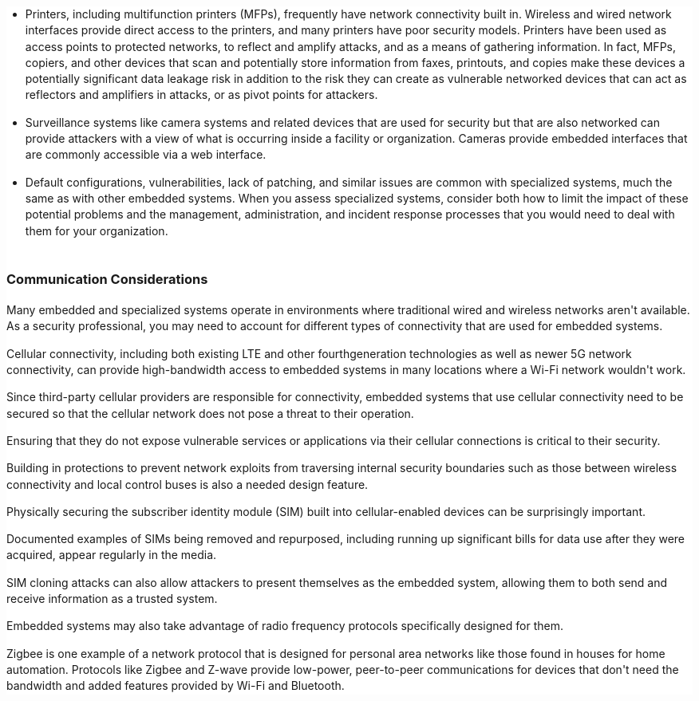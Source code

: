 - Printers, including multifunction printers (MFPs), frequently have network connectivity built in. Wireless and wired network interfaces provide direct access to the printers, and many printers have poor security models. Printers have been used as access points to protected networks, to reflect and amplify attacks, and as a means of gathering information. In fact, MFPs, copiers, and other devices that scan and potentially store information from faxes, printouts, and copies make these devices a potentially significant data leakage risk in addition to the risk they can create as vulnerable networked devices that can act as reflectors and amplifiers in attacks, or as pivot points for attackers.

- Surveillance systems like camera systems and related devices that are used for security but that are also networked can provide attackers with a view of what is occurring inside a facility or organization. Cameras provide embedded interfaces that are commonly accessible via a web interface.

- Default configurations, vulnerabilities, lack of patching, and similar issues are common with specialized systems, much the same as with other embedded systems. When you assess specialized systems, consider both how to limit the impact of these potential problems and the management, administration, and incident response processes that you would need to deal with them for your organization.

#

### Communication Considerations

Many embedded and specialized systems operate in environments where traditional wired and wireless networks aren't available. As a security professional, you may need to account for different types of connectivity that are used for embedded systems.

Cellular connectivity, including both existing LTE and other fourthgeneration technologies as well as newer 5G network connectivity, can provide high-bandwidth access to embedded systems in many locations where a Wi-Fi network wouldn't work.

Since third-party cellular providers are responsible for connectivity, embedded systems that use cellular connectivity need to be secured so that the cellular network does not pose a threat to their operation.

Ensuring that they do not expose vulnerable services or applications via their cellular connections is critical to their security.

Building in protections to prevent network exploits from traversing internal security boundaries such as those between wireless connectivity and local control buses is also a needed design feature.

Physically securing the subscriber identity module (SIM) built into cellular-enabled devices can be surprisingly important.

Documented examples of SIMs being removed and repurposed, including running up significant bills for data use after they were acquired, appear regularly in the media.

SIM cloning attacks can also allow attackers to present themselves as the embedded system, allowing them to both send and receive information as a trusted system.

Embedded systems may also take advantage of radio frequency protocols specifically designed for them.

Zigbee is one example of a network protocol that is designed for personal area networks like those found in houses for home automation. Protocols like Zigbee and Z-wave provide low-power, peer-to-peer communications for devices that don't need the bandwidth and added features provided by Wi-Fi and Bluetooth.
